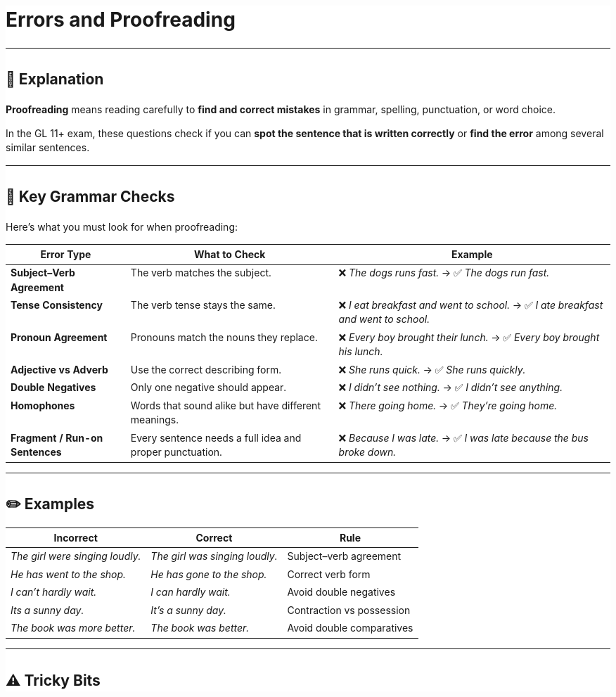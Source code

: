 # Errors and Proofreading

---

## 🧠 Explanation

**Proofreading** means reading carefully to **find and correct mistakes** in grammar, spelling, punctuation, or word choice.  

In the GL 11+ exam, these questions check if you can **spot the sentence that is written correctly** or **find the error** among several similar sentences.

---

## 🔑 Key Grammar Checks

Here’s what you must look for when proofreading:

| Error Type | What to Check | Example |
|-------------|----------------|----------|
| **Subject–Verb Agreement** | The verb matches the subject. | ❌ *The dogs runs fast.* → ✅ *The dogs run fast.* |
| **Tense Consistency** | The verb tense stays the same. | ❌ *I eat breakfast and went to school.* → ✅ *I ate breakfast and went to school.* |
| **Pronoun Agreement** | Pronouns match the nouns they replace. | ❌ *Every boy brought their lunch.* → ✅ *Every boy brought his lunch.* |
| **Adjective vs Adverb** | Use the correct describing form. | ❌ *She runs quick.* → ✅ *She runs quickly.* |
| **Double Negatives** | Only one negative should appear. | ❌ *I didn’t see nothing.* → ✅ *I didn’t see anything.* |
| **Homophones** | Words that sound alike but have different meanings. | ❌ *There going home.* → ✅ *They’re going home.* |
| **Fragment / Run-on Sentences** | Every sentence needs a full idea and proper punctuation. | ❌ *Because I was late.* → ✅ *I was late because the bus broke down.* |

---

## ✏️ Examples

| Incorrect | Correct | Rule |
|------------|----------|------|
| *The girl were singing loudly.* | *The girl was singing loudly.* | Subject–verb agreement |
| *He has went to the shop.* | *He has gone to the shop.* | Correct verb form |
| *I can’t hardly wait.* | *I can hardly wait.* | Avoid double negatives |
| *Its a sunny day.* | *It’s a sunny day.* | Contraction vs possession |
| *The book was more better.* | *The book was better.* | Avoid double comparatives |

---

## ⚠️ Tricky Bits
